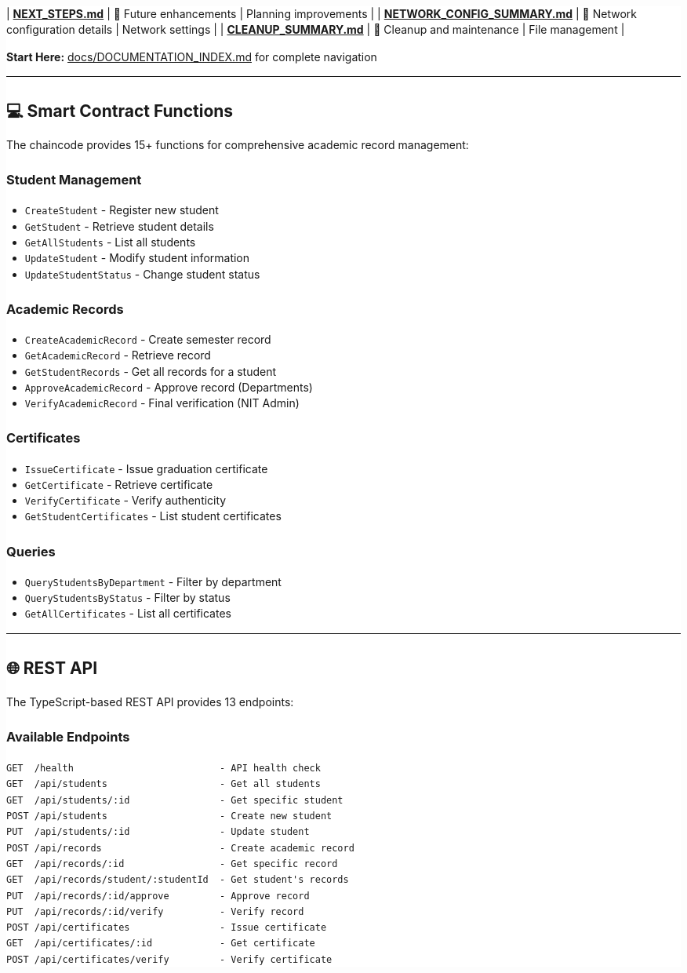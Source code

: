 | **[NEXT_STEPS.md](docs/NEXT_STEPS.md)** | 🎯 Future enhancements | Planning improvements |
| **[NETWORK_CONFIG_SUMMARY.md](docs/NETWORK_CONFIG_SUMMARY.md)** | 🔧 Network configuration details | Network settings |
| **[CLEANUP_SUMMARY.md](docs/CLEANUP_SUMMARY.md)** | 🧹 Cleanup and maintenance | File management |

**Start Here:** [docs/DOCUMENTATION_INDEX.md](docs/DOCUMENTATION_INDEX.md) for complete navigation

---

## 💻 Smart Contract Functions

The chaincode provides 15+ functions for comprehensive academic record management:

### Student Management
- `CreateStudent` - Register new student
- `GetStudent` - Retrieve student details
- `GetAllStudents` - List all students
- `UpdateStudent` - Modify student information
- `UpdateStudentStatus` - Change student status

### Academic Records
- `CreateAcademicRecord` - Create semester record
- `GetAcademicRecord` - Retrieve record
- `GetStudentRecords` - Get all records for a student
- `ApproveAcademicRecord` - Approve record (Departments)
- `VerifyAcademicRecord` - Final verification (NIT Admin)

### Certificates
- `IssueCertificate` - Issue graduation certificate
- `GetCertificate` - Retrieve certificate
- `VerifyCertificate` - Verify authenticity
- `GetStudentCertificates` - List student certificates

### Queries
- `QueryStudentsByDepartment` - Filter by department
- `QueryStudentsByStatus` - Filter by status
- `GetAllCertificates` - List all certificates

---

## 🌐 REST API

The TypeScript-based REST API provides 13 endpoints:

### Available Endpoints

```
GET  /health                          - API health check
GET  /api/students                    - Get all students
GET  /api/students/:id                - Get specific student
POST /api/students                    - Create new student
PUT  /api/students/:id                - Update student
POST /api/records                     - Create academic record
GET  /api/records/:id                 - Get specific record
GET  /api/records/student/:studentId  - Get student's records
PUT  /api/records/:id/approve         - Approve record
PUT  /api/records/:id/verify          - Verify record
POST /api/certificates                - Issue certificate
GET  /api/certificates/:id            - Get certificate
POST /api/certificates/verify         - Verify certificate
```
